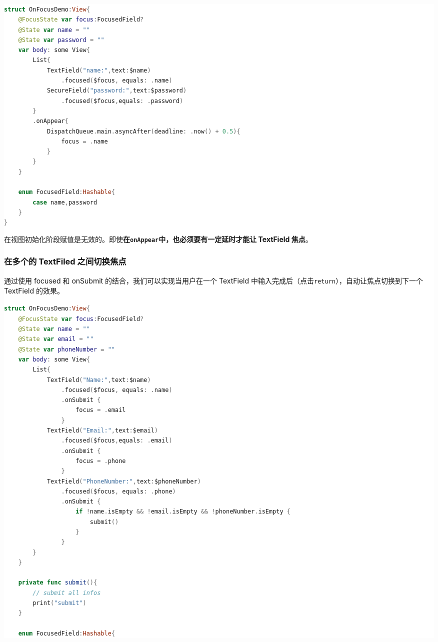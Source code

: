 ```swift
struct OnFocusDemo:View{
    @FocusState var focus:FocusedField?
    @State var name = ""
    @State var password = ""
    var body: some View{
        List{
            TextField("name:",text:$name)
                .focused($focus, equals: .name)
            SecureField("password:",text:$password)
                .focused($focus,equals: .password)
        }
        .onAppear{
            DispatchQueue.main.asyncAfter(deadline: .now() + 0.5){
                focus = .name
            }
        }
    }

    enum FocusedField:Hashable{
        case name,password
    }
}
```

在视图初始化阶段赋值是无效的。即使**在`onAppear`中，也必须要有一定延时才能让 TextField 焦点**。

### 在多个的 TextFiled 之间切换焦点 ###

通过使用 focused 和 onSubmit 的结合，我们可以实现当用户在一个 TextField 中输入完成后（点击`return`），自动让焦点切换到下一个 TextField 的效果。

```swift
struct OnFocusDemo:View{
    @FocusState var focus:FocusedField?
    @State var name = ""
    @State var email = ""
    @State var phoneNumber = ""
    var body: some View{
        List{
            TextField("Name:",text:$name)
                .focused($focus, equals: .name)
                .onSubmit {
                    focus = .email
                }
            TextField("Email:",text:$email)
                .focused($focus,equals: .email)
                .onSubmit {
                    focus = .phone
                }
            TextField("PhoneNumber:",text:$phoneNumber)
                .focused($focus, equals: .phone)
                .onSubmit {
                    if !name.isEmpty && !email.isEmpty && !phoneNumber.isEmpty {
                        submit()
                    }
                }
        }
    }

    private func submit(){
        // submit all infos
        print("submit")
    }

    enum FocusedField:Hashable{
```